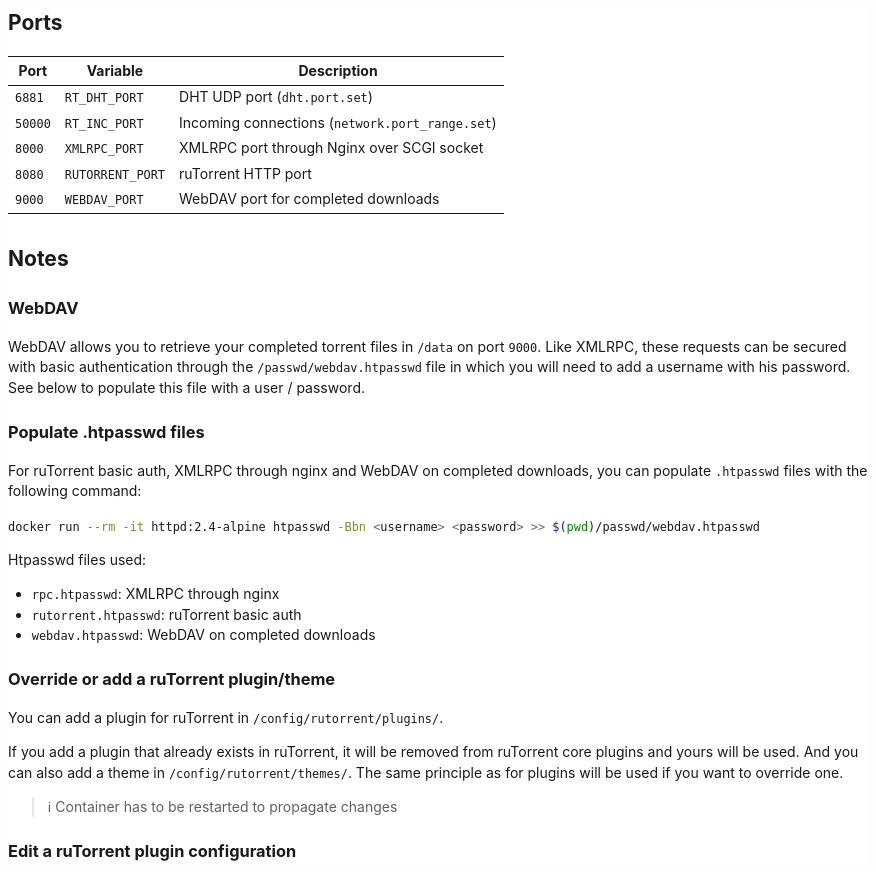 ## Ports

| **Port** | **Variable**     | **Description**                                 |
| -------- | ---------------- | ----------------------------------------------- |
| `6881`   | `RT_DHT_PORT`    | DHT UDP port (`dht.port.set`)                   |
| `50000`  | `RT_INC_PORT`    | Incoming connections (`network.port_range.set`) |
| `8000`   | `XMLRPC_PORT`    | XMLRPC port through Nginx over SCGI socket      |
| `8080`   | `RUTORRENT_PORT` | ruTorrent HTTP port                             |
| `9000`   | `WEBDAV_PORT`    | WebDAV port for completed downloads             |

## Notes

### WebDAV

WebDAV allows you to retrieve your completed torrent files in `/data` on port `9000`. Like XMLRPC, these
requests can be secured with basic authentication through the `/passwd/webdav.htpasswd` file in which you will need to
add a username with his password. See below to populate this file with a user / password.

### Populate .htpasswd files

For ruTorrent basic auth, XMLRPC through nginx and WebDAV on completed downloads, you can populate `.htpasswd`
files with the following command:

```bash
docker run --rm -it httpd:2.4-alpine htpasswd -Bbn <username> <password> >> $(pwd)/passwd/webdav.htpasswd
```

Htpasswd files used:

* `rpc.htpasswd`: XMLRPC through nginx
* `rutorrent.htpasswd`: ruTorrent basic auth
* `webdav.htpasswd`: WebDAV on completed downloads

### Override or add a ruTorrent plugin/theme

You can add a plugin for ruTorrent in `/config/rutorrent/plugins/`.

If you add a plugin that already exists in ruTorrent,
it will be removed from ruTorrent core plugins and yours will be used. And you can also add a theme in
`/config/rutorrent/themes/`. The same principle as for plugins will be used if you want to override one.

> :information_source: Container has to be restarted to propagate changes

### Edit a ruTorrent plugin configuration
